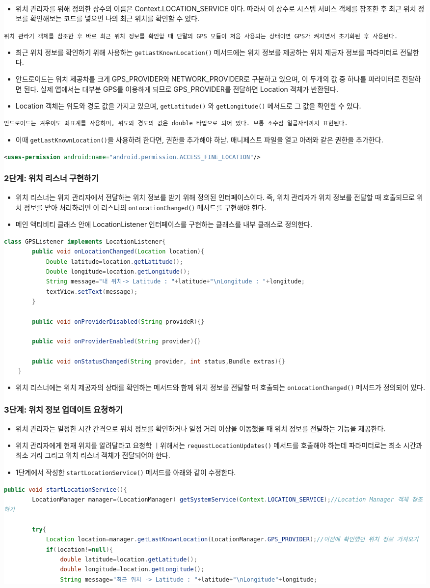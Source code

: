 * 위치 관리자를 위해 정의한 상수의 이름은 Context.LOCATION_SERVICE 이다. 따라서 이 상수로 시스템 서비스 객체를 참조한 후 최근 위치 정보를 확인해보는 코드를 넣으면 나의 최근 위치를 확인할 수 있다.

```위치 관라기 객체를 참조한 후 바로 최근 위치 정보를 확인할 때 단말의 GPS 모듈이 처음 사용되는 상태이면 GPS가 켜지면서 초기화된 후 사용된다.```

* 최근 위치 정보를 확인하기 위해 사용하는 ```getLastKnownLocation()``` 메서드에는 위치 정보를 제공하는 위치 제공자 정보를 파라미터로 전달한다.

* 안드로이드는 위치 제공차를 크게 GPS_PROVIDER와 NETWORK_PROVIDER로 구분하고 있으며, 이 두개의 값 중 하나를 파라미터로 전달하면 된다. 실제 앱에서는 대부분 GPS를 이용하게 되므로 GPS_PROVIDER를 전달하면 Location 객체가 반환된다.

* Location 객체는 위도와 경도 값을 가지고 있으며, ```getLatitude()``` 와 ```getLongitude()``` 메서드로 그 값을 확인할 수 있다.

```안드로이드는 겨우이도 좌표계를 사용하며, 위도와 경도의 값은 double 타입으로 되어 있다. 보통 소수점 일곱자리까지 표현된다.```

* 이때 ```getLastKnownLocation()```을 사용하려 한다면, 권한을 추가해야 하낟. 매니페스트 파일을 열고 아래와 같은 권한을 추가한다.

```xml
<uses-permission android:name="android.permission.ACCESS_FINE_LOCATION"/>
```

### 2단계: 위치 리스너 구현하기

* 위치 리스너는 위치 관리자에서 전달하는 위치 정보를 받기 위해 정의된 인터페이스이다. 즉, 위치 관리자가 위치 정보를 전달할 때 호출되므로 위치 정보를 받아 처리하려면 이 리스너의 ```onLocationChanged()``` 메서드를 구현해야 한다.

* 메인 액티비티 클래스 안에 LocationListener 인터페이스를 구현하는 클래스를 내부 클래스로 정의한다.

```java
class GPSListener implements LocationListener{
        public void onLocationChanged(Location location){
            Double latitude=location.getLatitude();
            Double longitude=location.getLongitude();
            String message="내 위치-> Latitude : "+latitude+"\nLongitude : "+longitude;
            textView.setText(message);
        }

        public void onProviderDisabled(String provideR){}

        public void onProviderEnabled(String provider){}

        public void onStatusChanged(String provider, int status,Bundle extras){}
    }
```

* 위치 리스너에는 위치 제공자의 상태를 확인하는 메서드와 함께 위치 정보를 전달할 때 호출되는 ```onLocationChanged()``` 메서드가 정의되어 있다.

### 3단계: 위치 정보 업데이트 요청하기

* 위치 관리자는 일정한 시간 간격으로 위치 정보를 확인하거나 일정 거리 이상을 이동했을 때 위치 정보를 전달하는 기능을 제공한다.

* 위치 관리자에게 현재 위치를 알려달라고 요청학 ㅣ위해서는 ```requestLocationUpdates()``` 메서드를 호출해야 하는데 파라미터로는 최소 시간과 최소 거리 그리고 위치 리스너 객체가 전달되어야 한다.

* 1단계에서 작성한 ```startLocationService()``` 메서드를 아래와 같이 수정한다.

```java
public void startLocationService(){
        LocationManager manager=(LocationManager) getSystemService(Context.LOCATION_SERVICE);//Location Manager 객체 참조하기

        try{
            Location location=manager.getLastKnownLocation(LocationManager.GPS_PROVIDER);//이전에 확인했던 위치 정보 가져오기
            if(location!=null){
                double latitude=location.getLatitude();
                double longitude=location.getLongitude();
                String message="최근 위치 -> Latitude : "+latitude+"\nLongitude"+longitude;

```